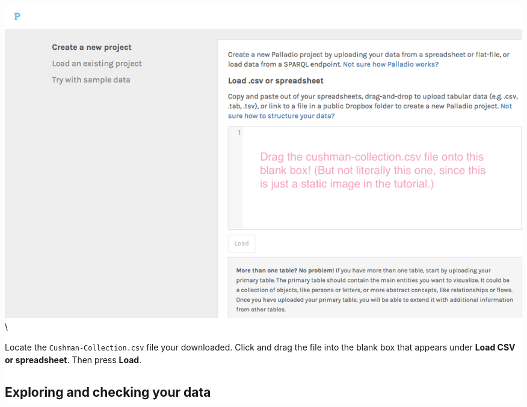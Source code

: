 ![](img/ssimage2.png)
\ 

Locate the `Cushman-Collection.csv` file your downloaded. Click and drag the file into the blank box that appears under **Load CSV or spreadsheet**. Then press **Load**.

## Exploring and checking your data
